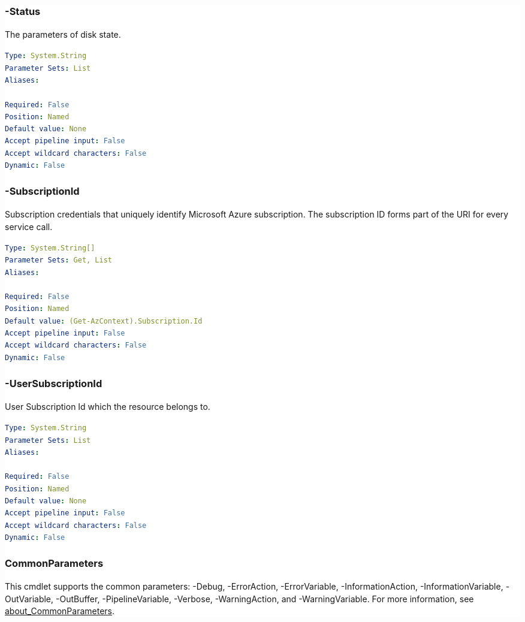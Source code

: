 ### -Status
The parameters of disk state.

```yaml
Type: System.String
Parameter Sets: List
Aliases:

Required: False
Position: Named
Default value: None
Accept pipeline input: False
Accept wildcard characters: False
Dynamic: False
```

### -SubscriptionId
Subscription credentials that uniquely identify Microsoft Azure subscription.
The subscription ID forms part of the URI for every service call.

```yaml
Type: System.String[]
Parameter Sets: Get, List
Aliases:

Required: False
Position: Named
Default value: (Get-AzContext).Subscription.Id
Accept pipeline input: False
Accept wildcard characters: False
Dynamic: False
```

### -UserSubscriptionId
User Subscription Id which the resource belongs to.

```yaml
Type: System.String
Parameter Sets: List
Aliases:

Required: False
Position: Named
Default value: None
Accept pipeline input: False
Accept wildcard characters: False
Dynamic: False
```

### CommonParameters
This cmdlet supports the common parameters: -Debug, -ErrorAction, -ErrorVariable, -InformationAction, -InformationVariable, -OutVariable, -OutBuffer, -PipelineVariable, -Verbose, -WarningAction, and -WarningVariable. For more information, see [about_CommonParameters](http://go.microsoft.com/fwlink/?LinkID=113216).
